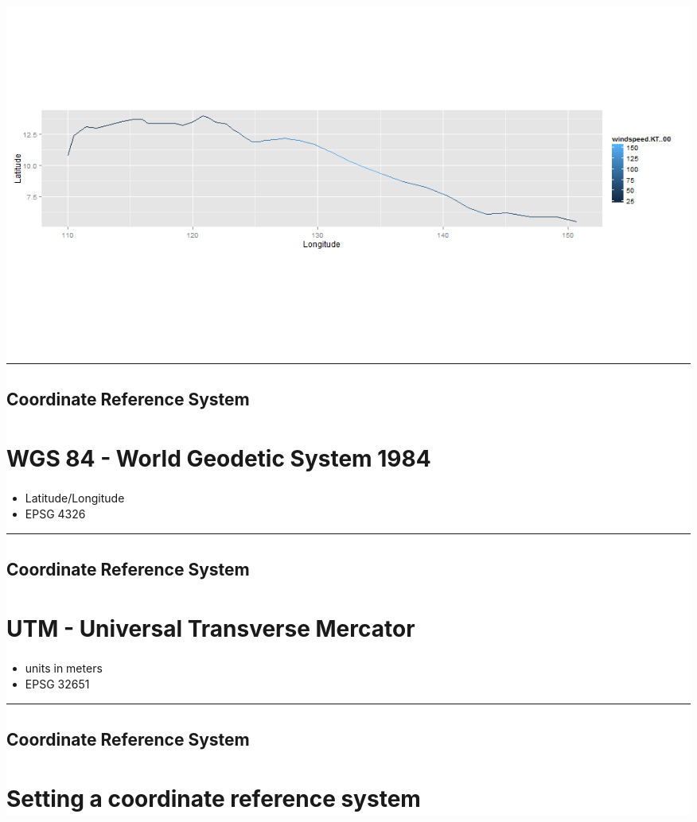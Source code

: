 ![plot of chunk unnamed-chunk-7](assets/fig/unnamed-chunk-7-1.png) 

---

## Coordinate Reference System
# WGS 84 - World Geodetic System 1984
 - Latitude/Longitude
 - EPSG 4326

<iframe src='wgs84.gif' width=800px height=250px>
</iframe>

---

## Coordinate Reference System
# UTM - Universal Transverse Mercator
 - units in meters
 - EPSG 32651

<iframe src='UTMzones.jpg' width=800px height=250px>
</iframe>

---

## Coordinate Reference System
# Setting a coordinate reference system
